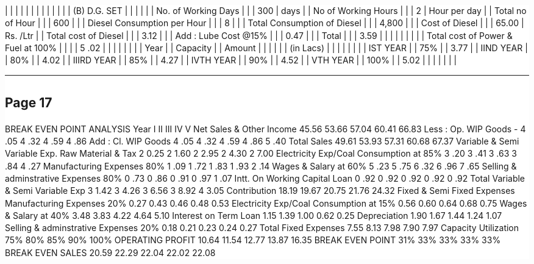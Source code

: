 |  |  |  |  |  |
|  |  |  |  |  |
| (B) D.G. SET |  |  |  |  |
| No. of Working Days |  |  | 300 | days |
| No of Working Hours |  |  | 2 | Hour per day |
| Total no of Hour |  |  | 600 |  |
| Diesel Consumption per Hour |  |  | 8 |  |
| Total Consumption of Diesel |  |  | 4,800 |  |
| Cost of Diesel |  |  | 65.00 | Rs. /Ltr |
| Total cost of Diesel |  |  | 3.12 |  |
| Add : Lube Cost @15% |  |  | 0.47 |  |
| Total |  |  | 3.59 |  |
|  |  |  |  |  |
| Total cost of Power & Fuel at 100% |  |  |  | 5 .02 |
|  |  |  |  |  |
| Year |  | Capacity |  | Amount |
|  |  |  |  | (in Lacs) |
|  |  |  |  |  |
| IST YEAR |  | 75% |  | 3.77 |
| IIND YEAR |  | 80% |  | 4.02 |
| IIIRD YEAR |  | 85% |  | 4.27 |
| IVTH YEAR |  | 90% |  | 4.52 |
| VTH YEAR |  | 100% |  | 5.02 |
|  |  |  |  |  |

---

## Page 17

BREAK EVEN POINT ANALYSIS Year I II III IV V Net Sales & Other Income 45.56 53.66 57.04 60.41 66.83 Less : Op. WIP Goods - 4 .05 4 .32 4 .59 4 .86 Add : Cl. WIP Goods 4 .05 4 .32 4 .59 4 .86 5 .40 Total Sales 49.61 53.93 57.31 60.68 67.37 Variable & Semi Variable Exp. Raw Material & Tax 2 0.25 2 1.60 2 2.95 2 4.30 2 7.00 Electricity Exp/Coal Consumption at 85% 3 .20 3 .41 3 .63 3 .84 4 .27 Manufacturing Expenses 80% 1 .09 1 .72 1 .83 1 .93 2 .14 Wages & Salary at 60% 5 .23 5 .75 6 .32 6 .96 7 .65 Selling & adminstrative Expenses 80% 0 .73 0 .86 0 .91 0 .97 1 .07 Intt. On Working Capital Loan 0 .92 0 .92 0 .92 0 .92 0 .92 Total Variable & Semi Variable Exp 3 1.42 3 4.26 3 6.56 3 8.92 4 3.05 Contribution 18.19 19.67 20.75 21.76 24.32 Fixed & Semi Fixed Expenses Manufacturing Expenses 20% 0.27 0.43 0.46 0.48 0.53 Electricity Exp/Coal Consumption at 15% 0.56 0.60 0.64 0.68 0.75 Wages & Salary at 40% 3.48 3.83 4.22 4.64 5.10 Interest on Term Loan 1.15 1.39 1.00 0.62 0.25 Depreciation 1.90 1.67 1.44 1.24 1.07 Selling & adminstrative Expenses 20% 0.18 0.21 0.23 0.24 0.27 Total Fixed Expenses 7.55 8.13 7.98 7.90 7.97 Capacity Utilization 75% 80% 85% 90% 100% OPERATING PROFIT 10.64 11.54 12.77 13.87 16.35 BREAK EVEN POINT 31% 33% 33% 33% 33% BREAK EVEN SALES 20.59 22.29 22.04 22.02 22.08
